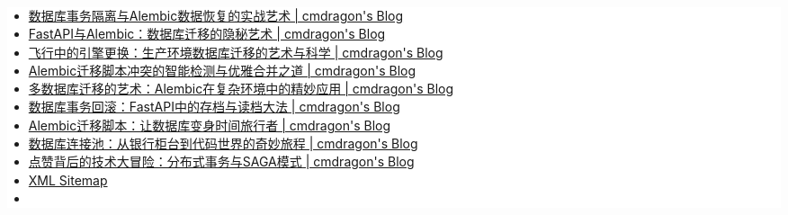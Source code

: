 - [数据库事务隔离与Alembic数据恢复的实战艺术 | cmdragon's Blog](https://blog.cmdragon.cn/posts/e878319e1f7e/)
- [FastAPI与Alembic：数据库迁移的隐秘艺术 | cmdragon's Blog](https://blog.cmdragon.cn/posts/24aeaadbab78/)
- [飞行中的引擎更换：生产环境数据库迁移的艺术与科学 | cmdragon's Blog](https://blog.cmdragon.cn/posts/944b5aca784d/)
- [Alembic迁移脚本冲突的智能检测与优雅合并之道 | cmdragon's Blog](https://blog.cmdragon.cn/posts/24dfbc5f2148/)
- [多数据库迁移的艺术：Alembic在复杂环境中的精妙应用 | cmdragon's Blog](https://blog.cmdragon.cn/posts/91ba0550aa71/)
- [数据库事务回滚：FastAPI中的存档与读档大法 | cmdragon's Blog](https://blog.cmdragon.cn/posts/55a63eaa29d3/)
- [Alembic迁移脚本：让数据库变身时间旅行者 | cmdragon's Blog](https://blog.cmdragon.cn/posts/24a6445f18ef/)
- [数据库连接池：从银行柜台到代码世界的奇妙旅程 | cmdragon's Blog](https://blog.cmdragon.cn/posts/57d1e2810a31/)
- [点赞背后的技术大冒险：分布式事务与SAGA模式 | cmdragon's Blog](https://blog.cmdragon.cn/posts/336930484b68/)
- [XML Sitemap](https://tools.cmdragon.cn/sitemap_index.xml)
- 